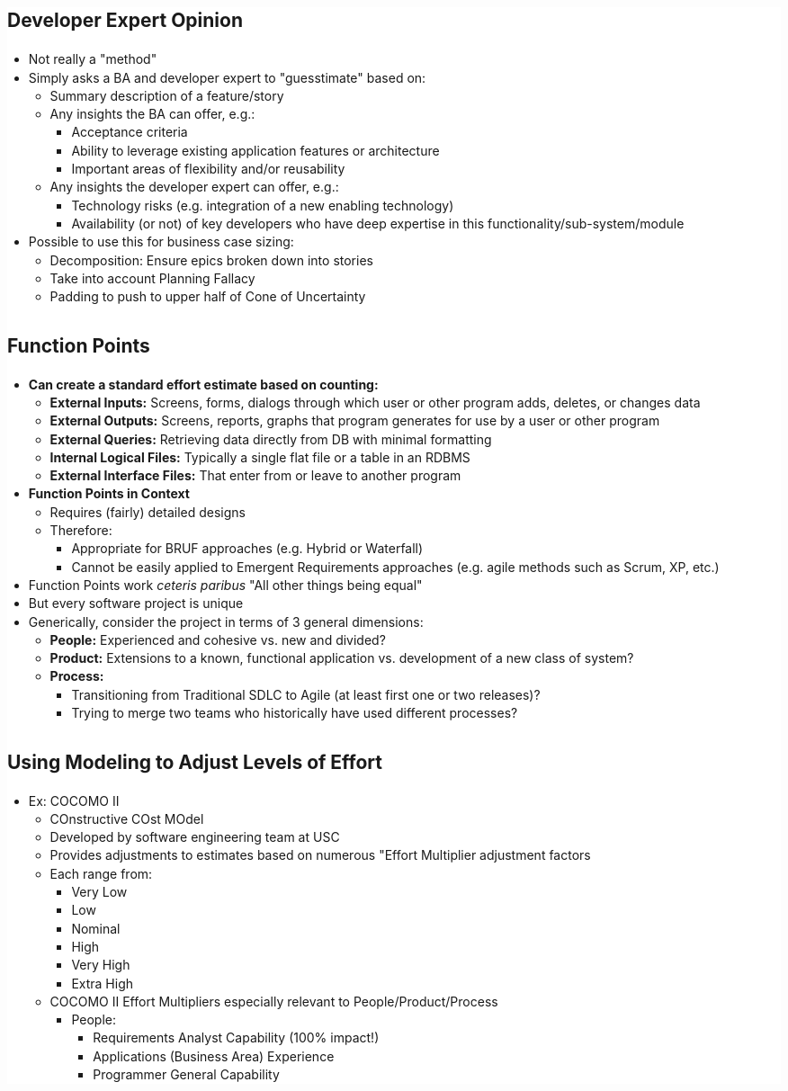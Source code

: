 ## Developer Expert Opinion

* Not really a "method"
* Simply asks a BA and developer expert to "guesstimate" based on:
  * Summary description of a feature/story
  * Any insights the BA can offer, e.g.:
    * Acceptance criteria
    * Ability to leverage existing application features or architecture
    * Important areas of flexibility and/or reusability
  * Any insights the developer expert can offer, e.g.:
    * Technology risks (e.g. integration of a new enabling technology)
    * Availability (or not) of key developers who have deep expertise in this functionality/sub-system/module
* Possible to use this for business case sizing:
  * Decomposition: Ensure epics broken down into stories
  * Take into account Planning Fallacy
  * Padding to push to upper half of Cone of Uncertainty

## Function Points

* **Can create a standard effort estimate based on counting:**
  * **External Inputs:** Screens, forms, dialogs through which user or other program adds, deletes, or changes data
  * **External Outputs:** Screens, reports, graphs that program generates for use by a user or other program
  * **External Queries:** Retrieving data directly from DB with minimal formatting
  * **Internal Logical Files:** Typically a single flat file or a table in an RDBMS
  * **External Interface Files:** That enter from or leave to another program
* **Function Points in Context**
  * Requires (fairly) detailed designs
  * Therefore:
    * Appropriate for BRUF approaches (e.g. Hybrid or Waterfall)
    * Cannot be easily applied to Emergent Requirements approaches (e.g. agile methods such as Scrum, XP, etc.)
* Function Points work _ceteris paribus_ "All other things being equal"
* But every software project is unique
* Generically, consider the project in terms of 3 general dimensions:
  * **People:** Experienced and cohesive vs. new and divided?
  * **Product:** Extensions to a known, functional application vs. development of a new class of system?
  * **Process:**
    * Transitioning from Traditional SDLC to Agile (at least first one or two releases)?
    * Trying to merge two teams who historically have used different processes?

## Using Modeling to Adjust Levels of Effort

* Ex: COCOMO II
  * COnstructive COst MOdel
  * Developed by software engineering team at USC
  * Provides adjustments to estimates based on numerous "Effort Multiplier adjustment factors
  * Each range from:
    * Very Low
    * Low
    * Nominal
    * High
    * Very High
    * Extra High
  * COCOMO II Effort Multipliers especially relevant to People/Product/Process
    * People:
      * Requirements Analyst Capability (100% impact!)
      * Applications (Business Area) Experience
      * Programmer General Capability